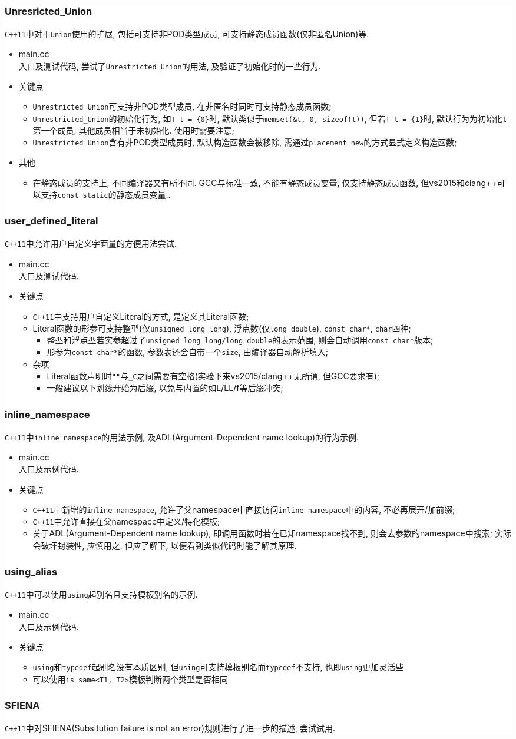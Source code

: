 ### Unresricted_Union
`C++11`中对于`Union`使用的扩展, 包括可支持非POD类型成员, 可支持静态成员函数(仅非匿名Union)等.  

- main.cc  
入口及测试代码, 尝试了`Unrestricted_Union`的用法, 及验证了初始化时的一些行为.  

- 关键点  
	- `Unrestricted_Union`可支持非POD类型成员, 在非匿名时同时可支持静态成员函数;  
	- `Unrestricted_Union`的初始化行为, 如`T t = {0}`时, 默认类似于`memset(&t, 0, sizeof(t))`, 但若`T t = {1}`时, 默认行为为初始化`t`第一个成员, 其他成员相当于未初始化. 使用时需要注意;  
	- `Unrestricted_Union`含有非POD类型成员时, 默认构造函数会被移除, 需通过`placement new`的方式显式定义构造函数;   

- 其他  
	- 在静态成员的支持上, 不同编译器又有所不同. GCC与标准一致, 不能有静态成员变量, 仅支持静态成员函数, 但vs2015和clang++可以支持`const static`的静态成员变量..  

### user_defined_literal  
`C++11`中允许用户自定义字面量的方便用法尝试.  

- main.cc  
入口及测试代码.  

- 关键点  
	- `C++11`中支持用户自定义Literal的方式, 是定义其Literal函数;  
	- Literal函数的形参可支持整型(仅`unsigned long long`), 浮点数(仅`long double`), `const char*`, `char`四种;  
		- 整型和浮点型若实参超过了`unsigned long long/long double`的表示范围, 则会自动调用`const char*`版本;  
		- 形参为`const char*`的函数, 参数表还会自带一个`size`, 由编译器自动解析填入;  
	- 杂项  
		- Literal函数声明时`""`与`_C`之间需要有空格(实验下来vs2015/clang++无所谓, 但GCC要求有);  
		- 一般建议以下划线开始为后缀, 以免与内置的如L/LL/f等后缀冲突;  

### inline_namespace  
`C++11`中`inline namespace`的用法示例, 及ADL(Argument-Dependent name lookup)的行为示例.  

- main.cc  
入口及示例代码.  

- 关键点  
	- `C++11`中新增的`inline namespace`, 允许了父namespace中直接访问`inline namespace`中的内容, 不必再展开/加前缀;  
	- `C++11`中允许直接在父namespace中定义/特化模板;  
	- 关于ADL(Argument-Dependent name lookup), 即调用函数时若在已知namespace找不到, 则会去参数的namespace中搜索; 实际会破坏封装性, 应慎用之. 但应了解下, 以便看到类似代码时能了解其原理.  


### using_alias  
`C++11`中可以使用`using`起别名且支持模板别名的示例.  

- main.cc  
入口及示例代码.  

- 关键点  
	- `using`和`typedef`起别名没有本质区别, 但`using`可支持模板别名而`typedef`不支持, 也即`using`更加灵活些  
	- 可以使用`is_same<T1, T2>`模板判断两个类型是否相同  
	
### SFIENA  
`C++11`中对SFIENA(Subsitution failure is not an error)规则进行了进一步的描述, 尝试试用.  

